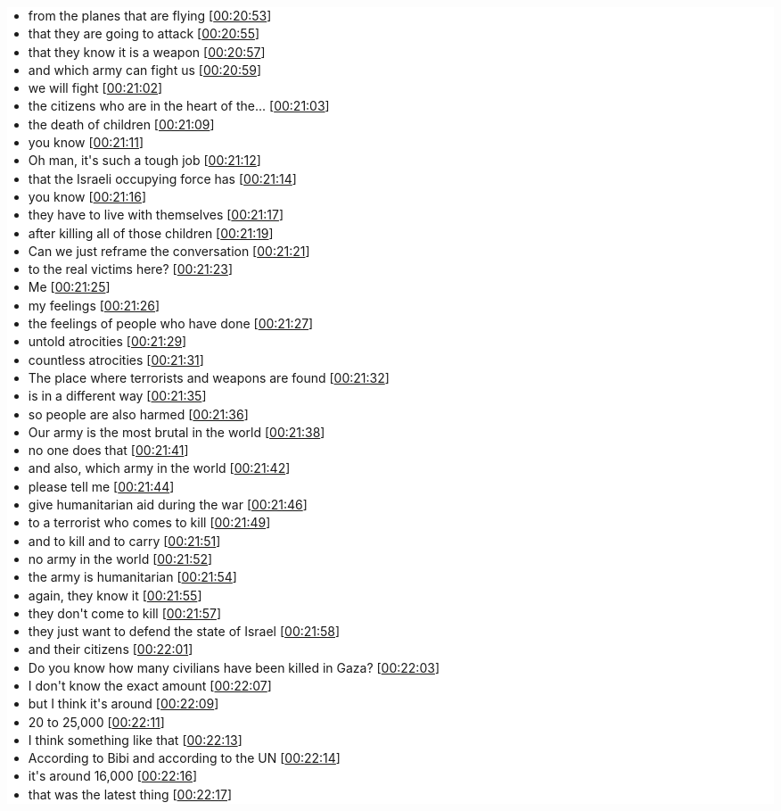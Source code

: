 *  from the planes that are flying [[00:20:53](https://www.youtube.com/watch?v=m5qzzi1VkQA&t=1253.2s)]
*  that they are going to attack [[00:20:55](https://www.youtube.com/watch?v=m5qzzi1VkQA&t=1255.2s)]
*  that they know it is a weapon [[00:20:57](https://www.youtube.com/watch?v=m5qzzi1VkQA&t=1257.2s)]
*  and which army can fight us [[00:20:59](https://www.youtube.com/watch?v=m5qzzi1VkQA&t=1259.2s)]
*  we will fight [[00:21:02](https://www.youtube.com/watch?v=m5qzzi1VkQA&t=1262.2s)]
*  the citizens who are in the heart of the... [[00:21:03](https://www.youtube.com/watch?v=m5qzzi1VkQA&t=1263.2s)]
*  the death of children [[00:21:09](https://www.youtube.com/watch?v=m5qzzi1VkQA&t=1269.2s)]
*  you know [[00:21:11](https://www.youtube.com/watch?v=m5qzzi1VkQA&t=1271.2s)]
*  Oh man, it's such a tough job [[00:21:12](https://www.youtube.com/watch?v=m5qzzi1VkQA&t=1272.2s)]
*  that the Israeli occupying force has [[00:21:14](https://www.youtube.com/watch?v=m5qzzi1VkQA&t=1274.2s)]
*  you know [[00:21:16](https://www.youtube.com/watch?v=m5qzzi1VkQA&t=1276.2s)]
*  they have to live with themselves [[00:21:17](https://www.youtube.com/watch?v=m5qzzi1VkQA&t=1277.2s)]
*  after killing all of those children [[00:21:19](https://www.youtube.com/watch?v=m5qzzi1VkQA&t=1279.2s)]
*  Can we just reframe the conversation [[00:21:21](https://www.youtube.com/watch?v=m5qzzi1VkQA&t=1281.2s)]
*  to the real victims here? [[00:21:23](https://www.youtube.com/watch?v=m5qzzi1VkQA&t=1283.2s)]
*  Me [[00:21:25](https://www.youtube.com/watch?v=m5qzzi1VkQA&t=1285.2s)]
*  my feelings [[00:21:26](https://www.youtube.com/watch?v=m5qzzi1VkQA&t=1286.2s)]
*  the feelings of people who have done [[00:21:27](https://www.youtube.com/watch?v=m5qzzi1VkQA&t=1287.2s)]
*  untold atrocities [[00:21:29](https://www.youtube.com/watch?v=m5qzzi1VkQA&t=1289.2s)]
*  countless atrocities [[00:21:31](https://www.youtube.com/watch?v=m5qzzi1VkQA&t=1291.2s)]
*  The place where terrorists and weapons are found [[00:21:32](https://www.youtube.com/watch?v=m5qzzi1VkQA&t=1292.2s)]
*  is in a different way [[00:21:35](https://www.youtube.com/watch?v=m5qzzi1VkQA&t=1295.2s)]
*  so people are also harmed [[00:21:36](https://www.youtube.com/watch?v=m5qzzi1VkQA&t=1296.2s)]
*  Our army is the most brutal in the world [[00:21:38](https://www.youtube.com/watch?v=m5qzzi1VkQA&t=1298.2s)]
*  no one does that [[00:21:41](https://www.youtube.com/watch?v=m5qzzi1VkQA&t=1301.2s)]
*  and also, which army in the world [[00:21:42](https://www.youtube.com/watch?v=m5qzzi1VkQA&t=1302.2s)]
*  please tell me [[00:21:44](https://www.youtube.com/watch?v=m5qzzi1VkQA&t=1304.2s)]
*  give humanitarian aid during the war [[00:21:46](https://www.youtube.com/watch?v=m5qzzi1VkQA&t=1306.2s)]
*  to a terrorist who comes to kill [[00:21:49](https://www.youtube.com/watch?v=m5qzzi1VkQA&t=1309.2s)]
*  and to kill and to carry [[00:21:51](https://www.youtube.com/watch?v=m5qzzi1VkQA&t=1311.2s)]
*  no army in the world [[00:21:52](https://www.youtube.com/watch?v=m5qzzi1VkQA&t=1312.2s)]
*  the army is humanitarian [[00:21:54](https://www.youtube.com/watch?v=m5qzzi1VkQA&t=1314.2s)]
*  again, they know it [[00:21:55](https://www.youtube.com/watch?v=m5qzzi1VkQA&t=1315.2s)]
*  they don't come to kill [[00:21:57](https://www.youtube.com/watch?v=m5qzzi1VkQA&t=1317.2s)]
*  they just want to defend the state of Israel [[00:21:58](https://www.youtube.com/watch?v=m5qzzi1VkQA&t=1318.2s)]
*  and their citizens [[00:22:01](https://www.youtube.com/watch?v=m5qzzi1VkQA&t=1321.2s)]
*  Do you know how many civilians have been killed in Gaza? [[00:22:03](https://www.youtube.com/watch?v=m5qzzi1VkQA&t=1323.2s)]
*  I don't know the exact amount [[00:22:07](https://www.youtube.com/watch?v=m5qzzi1VkQA&t=1327.2s)]
*  but I think it's around [[00:22:09](https://www.youtube.com/watch?v=m5qzzi1VkQA&t=1329.2s)]
*  20 to 25,000 [[00:22:11](https://www.youtube.com/watch?v=m5qzzi1VkQA&t=1331.2s)]
*  I think something like that [[00:22:13](https://www.youtube.com/watch?v=m5qzzi1VkQA&t=1333.2s)]
*  According to Bibi and according to the UN [[00:22:14](https://www.youtube.com/watch?v=m5qzzi1VkQA&t=1334.2s)]
*  it's around 16,000 [[00:22:16](https://www.youtube.com/watch?v=m5qzzi1VkQA&t=1336.2s)]
*  that was the latest thing [[00:22:17](https://www.youtube.com/watch?v=m5qzzi1VkQA&t=1337.2s)]